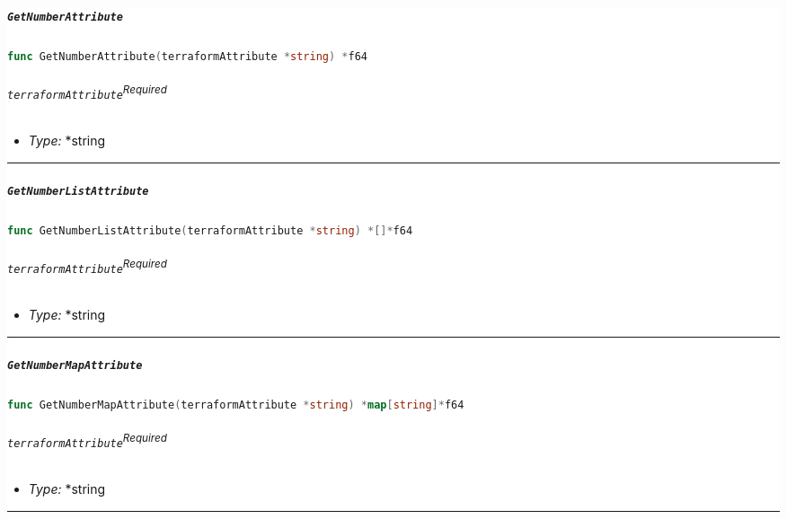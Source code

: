##### `GetNumberAttribute` <a name="GetNumberAttribute" id="@cdktf/provider-databricks.dataDatabricksDatabaseSyncedDatabaseTables.DataDatabricksDatabaseSyncedDatabaseTables.getNumberAttribute"></a>

```go
func GetNumberAttribute(terraformAttribute *string) *f64
```

###### `terraformAttribute`<sup>Required</sup> <a name="terraformAttribute" id="@cdktf/provider-databricks.dataDatabricksDatabaseSyncedDatabaseTables.DataDatabricksDatabaseSyncedDatabaseTables.getNumberAttribute.parameter.terraformAttribute"></a>

- *Type:* *string

---

##### `GetNumberListAttribute` <a name="GetNumberListAttribute" id="@cdktf/provider-databricks.dataDatabricksDatabaseSyncedDatabaseTables.DataDatabricksDatabaseSyncedDatabaseTables.getNumberListAttribute"></a>

```go
func GetNumberListAttribute(terraformAttribute *string) *[]*f64
```

###### `terraformAttribute`<sup>Required</sup> <a name="terraformAttribute" id="@cdktf/provider-databricks.dataDatabricksDatabaseSyncedDatabaseTables.DataDatabricksDatabaseSyncedDatabaseTables.getNumberListAttribute.parameter.terraformAttribute"></a>

- *Type:* *string

---

##### `GetNumberMapAttribute` <a name="GetNumberMapAttribute" id="@cdktf/provider-databricks.dataDatabricksDatabaseSyncedDatabaseTables.DataDatabricksDatabaseSyncedDatabaseTables.getNumberMapAttribute"></a>

```go
func GetNumberMapAttribute(terraformAttribute *string) *map[string]*f64
```

###### `terraformAttribute`<sup>Required</sup> <a name="terraformAttribute" id="@cdktf/provider-databricks.dataDatabricksDatabaseSyncedDatabaseTables.DataDatabricksDatabaseSyncedDatabaseTables.getNumberMapAttribute.parameter.terraformAttribute"></a>

- *Type:* *string

---
